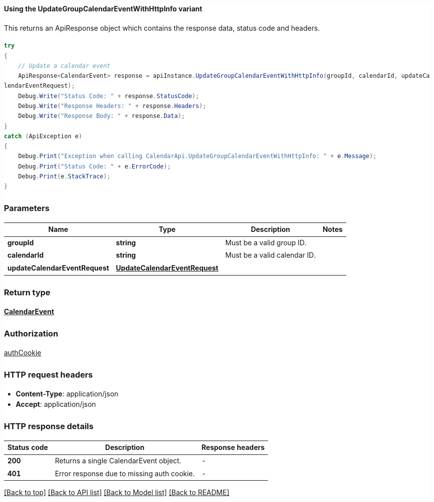 #### Using the UpdateGroupCalendarEventWithHttpInfo variant
This returns an ApiResponse object which contains the response data, status code and headers.

```csharp
try
{
    // Update a calendar event
    ApiResponse<CalendarEvent> response = apiInstance.UpdateGroupCalendarEventWithHttpInfo(groupId, calendarId, updateCalendarEventRequest);
    Debug.Write("Status Code: " + response.StatusCode);
    Debug.Write("Response Headers: " + response.Headers);
    Debug.Write("Response Body: " + response.Data);
}
catch (ApiException e)
{
    Debug.Print("Exception when calling CalendarApi.UpdateGroupCalendarEventWithHttpInfo: " + e.Message);
    Debug.Print("Status Code: " + e.ErrorCode);
    Debug.Print(e.StackTrace);
}
```

### Parameters

| Name | Type | Description | Notes |
|------|------|-------------|-------|
| **groupId** | **string** | Must be a valid group ID. |  |
| **calendarId** | **string** | Must be a valid calendar ID. |  |
| **updateCalendarEventRequest** | [**UpdateCalendarEventRequest**](UpdateCalendarEventRequest.md) |  |  |

### Return type

[**CalendarEvent**](CalendarEvent.md)

### Authorization

[authCookie](../README.md#authCookie)

### HTTP request headers

 - **Content-Type**: application/json
 - **Accept**: application/json


### HTTP response details
| Status code | Description | Response headers |
|-------------|-------------|------------------|
| **200** | Returns a single CalendarEvent object. |  -  |
| **401** | Error response due to missing auth cookie. |  -  |

[[Back to top]](#) [[Back to API list]](../README.md#documentation-for-api-endpoints) [[Back to Model list]](../README.md#documentation-for-models) [[Back to README]](../README.md)

